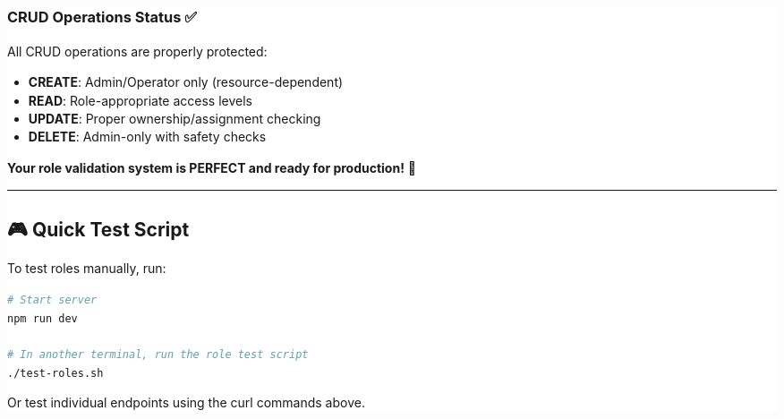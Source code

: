 ### **CRUD Operations Status** ✅

All CRUD operations are properly protected:
- **CREATE**: Admin/Operator only (resource-dependent)
- **READ**: Role-appropriate access levels
- **UPDATE**: Proper ownership/assignment checking
- **DELETE**: Admin-only with safety checks

**Your role validation system is PERFECT and ready for production!** 🚀

---

## 🎮 **Quick Test Script**

To test roles manually, run:
```bash
# Start server
npm run dev

# In another terminal, run the role test script
./test-roles.sh
```

Or test individual endpoints using the curl commands above.
